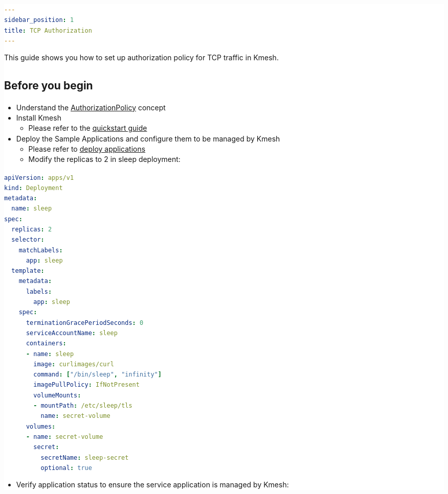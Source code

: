 ```yaml
---
sidebar_position: 1
title: TCP Authorization
---
```



This guide shows you how to set up authorization policy for TCP traffic in Kmesh.

## Before you begin

- Understand the [AuthorizationPolicy](#authorizationpolicy) concept
- Install Kmesh
  - Please refer to the [quickstart guide](/docs/setup/quick-start.md)
- Deploy the Sample Applications and configure them to be managed by Kmesh
  - Please refer to [deploy applications](/docs/setup/quick-start.md#deploy-the-sample-applications)
  - Modify the replicas to 2 in sleep deployment:

```yaml
apiVersion: apps/v1
kind: Deployment
metadata:
  name: sleep
spec:
  replicas: 2
  selector:
    matchLabels:
      app: sleep
  template:
    metadata:
      labels:
        app: sleep
    spec:
      terminationGracePeriodSeconds: 0
      serviceAccountName: sleep
      containers:
      - name: sleep
        image: curlimages/curl
        command: ["/bin/sleep", "infinity"]
        imagePullPolicy: IfNotPresent
        volumeMounts:
        - mountPath: /etc/sleep/tls
          name: secret-volume
      volumes:
      - name: secret-volume
        secret:
          secretName: sleep-secret
          optional: true
```

- Verify application status to ensure the service application is managed by Kmesh:
